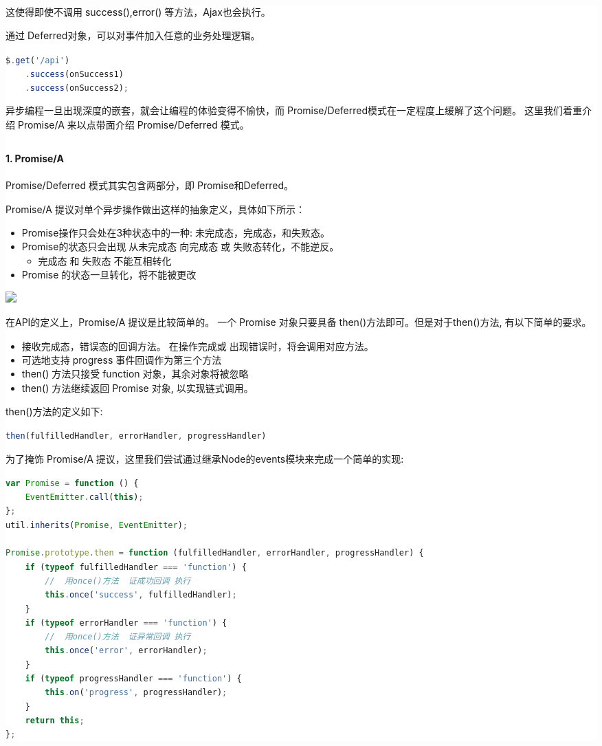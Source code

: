 这使得即使不调用 success(),error() 等方法，Ajax也会执行。

通过 Deferred对象，可以对事件加入任意的业务处理逻辑。

```JavaScript
$.get('/api') 
    .success(onSuccess1) 
    .success(onSuccess2);
```

异步编程一旦出现深度的嵌套，就会让编程的体验变得不愉快，而 Promise/Deferred模式在一定程度上缓解了这个问题。 这里我们着重介绍 Promise/A 来以点带面介绍 Promise/Deferred 模式。

<h2 id="06ec402fc85a1a0d551871ca8373f8a9"></h2>

#### 1. Promise/A

Promise/Deferred 模式其实包含两部分，即 Promise和Deferred。 

Promise/A 提议对单个异步操作做出这样的抽象定义，具体如下所示：

 - Promise操作只会处在3种状态中的一种: 未完成态，完成态，和失败态。
 - Promise的状态只会出现 从未完成态 向完成态 或 失败态转化，不能逆反。
     - 完成态 和 失败态 不能互相转化
 - Promise 的状态一旦转化，将不能被更改

![](../imgs/Nodejs_promise_transfer.png)

在API的定义上，Promise/A 提议是比较简单的。 一个 Promise 对象只要具备 then()方法即可。但是对于then()方法, 有以下简单的要求。

 - 接收完成态，错误态的回调方法。 在操作完成或 出现错误时，将会调用对应方法。
 - 可选地支持 progress 事件回调作为第三个方法
 - then() 方法只接受 function 对象，其余对象将被忽略
 - then() 方法继续返回 Promise 对象, 以实现链式调用。

then()方法的定义如下:

```JavaScript
then(fulfilledHandler, errorHandler, progressHandler)
```

为了掩饰 Promise/A 提议，这里我们尝试通过继承Node的events模块来完成一个简单的实现:

```JavaScript
var Promise = function () { 
    EventEmitter.call(this);
};
util.inherits(Promise, EventEmitter);

Promise.prototype.then = function (fulfilledHandler, errorHandler, progressHandler) { 
    if (typeof fulfilledHandler === 'function') {
        //  用once()方法  证成功回调 执行  
        this.once('success', fulfilledHandler); 
    }
    if (typeof errorHandler === 'function') { 
        //  用once()方法  证异常回调 执行   
        this.once('error', errorHandler);
    }
    if (typeof progressHandler === 'function') {
        this.on('progress', progressHandler); 
    }
    return this; 
};
```
